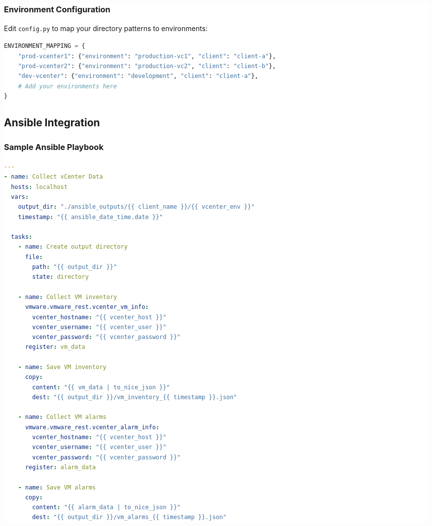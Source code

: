 ### Environment Configuration

Edit `config.py` to map your directory patterns to environments:

```python
ENVIRONMENT_MAPPING = {
    "prod-vcenter1": {"environment": "production-vc1", "client": "client-a"},
    "prod-vcenter2": {"environment": "production-vc2", "client": "client-b"},
    "dev-vcenter": {"environment": "development", "client": "client-a"},
    # Add your environments here
}
```

## Ansible Integration

### Sample Ansible Playbook

```yaml
---
- name: Collect vCenter Data
  hosts: localhost
  vars:
    output_dir: "./ansible_outputs/{{ client_name }}/{{ vcenter_env }}"
    timestamp: "{{ ansible_date_time.date }}"
  
  tasks:
    - name: Create output directory
      file:
        path: "{{ output_dir }}"
        state: directory
    
    - name: Collect VM inventory
      vmware.vmware_rest.vcenter_vm_info:
        vcenter_hostname: "{{ vcenter_host }}"
        vcenter_username: "{{ vcenter_user }}"
        vcenter_password: "{{ vcenter_password }}"
      register: vm_data
    
    - name: Save VM inventory
      copy:
        content: "{{ vm_data | to_nice_json }}"
        dest: "{{ output_dir }}/vm_inventory_{{ timestamp }}.json"
    
    - name: Collect VM alarms
      vmware.vmware_rest.vcenter_alarm_info:
        vcenter_hostname: "{{ vcenter_host }}"
        vcenter_username: "{{ vcenter_user }}"
        vcenter_password: "{{ vcenter_password }}"
      register: alarm_data
    
    - name: Save VM alarms
      copy:
        content: "{{ alarm_data | to_nice_json }}"
        dest: "{{ output_dir }}/vm_alarms_{{ timestamp }}.json"
```
